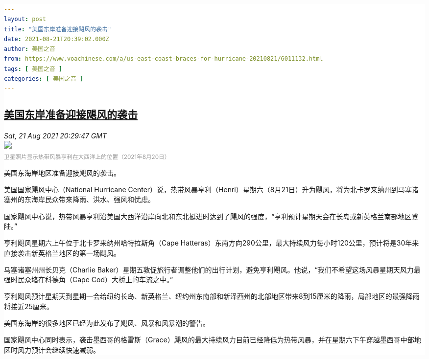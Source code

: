 ```yaml
---
layout: post
title: "美国东岸准备迎接飓风的袭击"
date: 2021-08-21T20:39:02.000Z
author: 美国之音
from: https://www.voachinese.com/a/us-east-coast-braces-for-hurricane-20210821/6011132.html
tags: [ 美国之音 ]
categories: [ 美国之音 ]
---
```


[美国东岸准备迎接飓风的袭击](https://www.voachinese.com/a/us-east-coast-braces-for-hurricane-20210821/6011132.html)
------

<div>
<div><i>Sat, 21 Aug 2021 20:29:47 GMT</i></div><img src="https://images.weserv.nl?url=gdb.voanews.com/F80B1624-7C9A-4153-B39B-C791AB734407_r1_s_w900.jpg" width="100%"><div><small style="color: #999;">卫星照片显示热带风暴亨利在大西洋上的位置（2021年8月20日）</small></div><p>美国东海岸地区准备迎接飓风的袭击。</p><p>美国国家飓风中心（National Hurricane Center）说，热带风暴亨利（Henri）星期六（8月21日）升为飓风，将为北卡罗来纳州到马塞诸塞州的东海岸民众带来降雨、洪水、强风和忧虑。</p><p>国家飓风中心说，热带风暴亨利沿美国大西洋沿岸向北和东北挺进时达到了飓风的强度，“亨利预计星期天会在长岛或新英格兰南部地区登陆。”</p><p>亨利飓风星期六上午位于北卡罗来纳州哈特拉斯角（Cape Hatteras）东南方向290公里，最大持续风力每小时120公里，预计将是30年来直接袭击新英格兰地区的第一场飓风。</p><p>马塞诸塞州州长贝克（Charlie Baker）星期五敦促旅行者调整他们的出行计划，避免亨利飓风。他说，“我们不希望这场风暴星期天风力最强时民众堵在科德角（Cape Cod）大桥上的车流之中。”</p><p>亨利飓风预计星期天到星期一会给纽约长岛、新英格兰、纽约州东南部和新泽西州的北部地区带来8到15厘米的降雨，局部地区的最强降雨将接近25厘米。</p><p>美国东海岸的很多地区已经为此发布了飓风、风暴和风暴潮的警告。</p><p>国家飓风中心同时表示，袭击墨西哥的格雷斯（Grace）飓风的最大持续风力目前已经降低为热带风暴，并在星期六下午穿越墨西哥中部地区时风力预计会继续快速减弱。</p>
</div>
